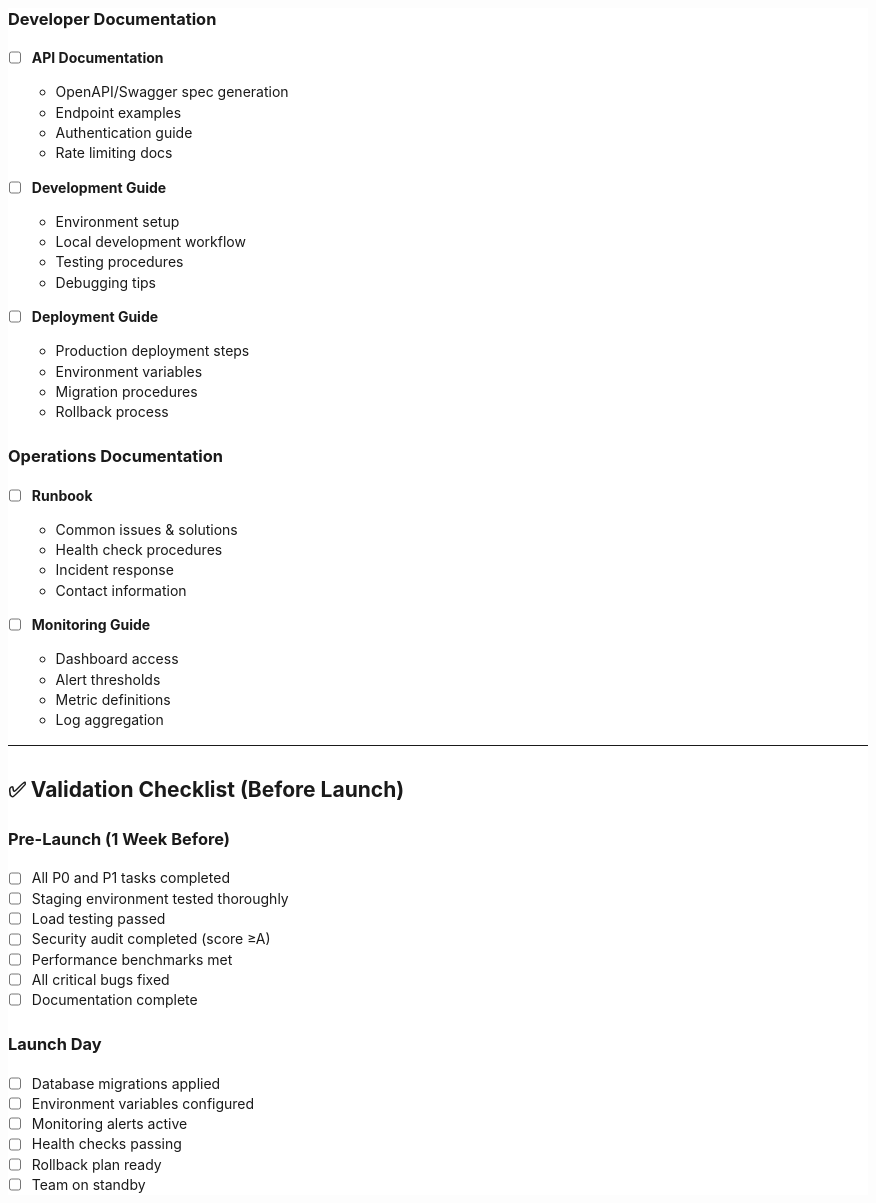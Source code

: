 ### Developer Documentation

- [ ] **API Documentation**
  - OpenAPI/Swagger spec generation
  - Endpoint examples
  - Authentication guide
  - Rate limiting docs

- [ ] **Development Guide**
  - Environment setup
  - Local development workflow
  - Testing procedures
  - Debugging tips

- [ ] **Deployment Guide**
  - Production deployment steps
  - Environment variables
  - Migration procedures
  - Rollback process

### Operations Documentation

- [ ] **Runbook**
  - Common issues & solutions
  - Health check procedures
  - Incident response
  - Contact information

- [ ] **Monitoring Guide**
  - Dashboard access
  - Alert thresholds
  - Metric definitions
  - Log aggregation

---

## ✅ Validation Checklist (Before Launch)

### Pre-Launch (1 Week Before)

- [ ] All P0 and P1 tasks completed
- [ ] Staging environment tested thoroughly
- [ ] Load testing passed
- [ ] Security audit completed (score ≥A)
- [ ] Performance benchmarks met
- [ ] All critical bugs fixed
- [ ] Documentation complete

### Launch Day

- [ ] Database migrations applied
- [ ] Environment variables configured
- [ ] Monitoring alerts active
- [ ] Health checks passing
- [ ] Rollback plan ready
- [ ] Team on standby
